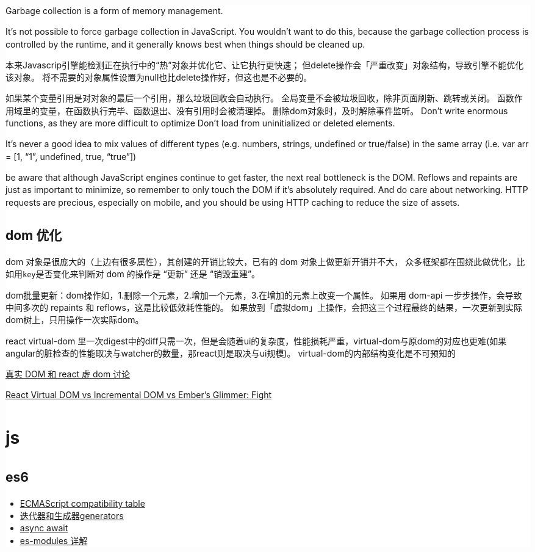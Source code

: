 Garbage collection is a form of memory management.

It’s not possible to force garbage collection in JavaScript. 
You wouldn’t want to do this, because the garbage collection process is controlled by the runtime, 
and it generally knows best when things should be cleaned up.

本来Javascrip引擎能检测正在执行中的“热”对象并优化它、让它执行更快速；
但delete操作会「严重改变」对象结构，导致引擎不能优化该对象。
将不需要的对象属性设置为null也比delete操作好，但这也是不必要的。

如果某个变量引用是对对象的最后一个引用，那么垃圾回收会自动执行。
全局变量不会被垃圾回收，除非页面刷新、跳转或关闭。
函数作用域里的变量，在函数执行完毕、函数退出、没有引用时会被清理掉。
删除dom对象时，及时解除事件监听。
Don’t write enormous functions, as they are more difficult to optimize
Don’t load from uninitialized or deleted elements.

It’s never a good idea to mix values of different types (e.g. numbers, strings, undefined or true/false) 
in the same array (i.e. var arr = [1, “1”, undefined, true, “true”])

be aware that although JavaScript engines continue to get faster, the next real bottleneck is the DOM. 
Reflows and repaints are just as important to minimize, 
so remember to only touch the DOM if it’s absolutely required. 
And do care about networking. HTTP requests are precious, especially on mobile, 
and you should be using HTTP caching to reduce the size of assets.

## dom 优化

dom 对象是很庞大的（上边有很多属性），其创建的开销比较大，已有的 dom 对象上做更新开销并不大，
众多框架都在围绕此做优化，比如用`key`是否变化来判断对 dom 的操作是 “更新” 还是 “销毁重建”。

dom批量更新：dom操作如，1.删除一个元素，2.增加一个元素，3.在增加的元素上改变一个属性。
如果用 dom-api 一步步操作，会导致中间多次的 repaints 和 reflows，这是比较低效耗性能的。
如果放到「虚拟dom」上操作，会把这三个过程最终的结果，一次更新到实际dom树上，只用操作一次实际dom。

react virtual-dom 里一次digest中的diff只需一次，但是会随着ui的复杂度，性能损耗严重，virtual-dom与原dom的对应也更难(如果angular的脏检查的性能取决与watcher的数量，那react则是取决与ui规模)。 virtual-dom的内部结构变化是不可预知的

[真实 DOM 和 react 虚 dom 讨论](http://www.zhihu.com/question/31809713)

[React Virtual DOM vs Incremental DOM vs Ember’s Glimmer: Fight](https://auth0.com/blog/2015/11/20/face-off-virtual-dom-vs-incremental-dom-vs-glimmer/)



# js

## es6
- [ECMAScript compatibility table](http://kangax.github.io/compat-table/es6/)
- [迭代器和生成器generators](http://se77en.cc/2014/01/20/iterators-and-generators-translation/)
- [async await](https://developers.google.com/web/fundamentals/getting-started/primers/async-functions)
- [es-modules 详解](https://jakearchibald.com/2017/es-modules-in-browsers/)
